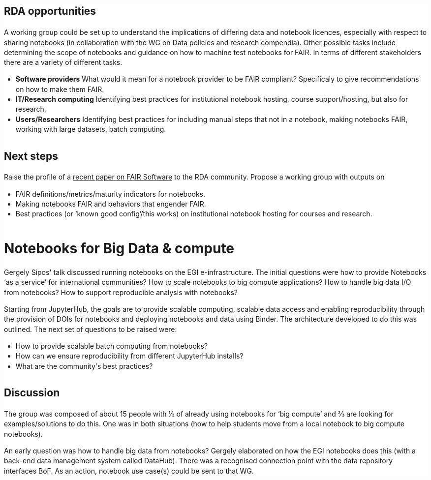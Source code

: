 ## RDA opportunities

A working group could be set up to understand the implications of differing data and notebook licences, especially with respect to sharing notebooks (in collaboration with the WG on Data policies and research compendia). Other possible  tasks include determining the scope of notebooks and guidance on how to machine test notebooks for FAIR. In terms of different stakeholders there are a variety of different tasks. 
- **Software providers** What would it mean for a notebook provider to be FAIR compliant?  Specificaly to give recommendations on how to make them FAIR. 
- **IT/Research computing** Identifying best practices for institutional notebook hosting, course support/hosting, but also for research. 
- **Users/Researchers**  Identifying best practices for including manual steps that not in a notebook, making notebooks FAIR, working with large datasets, batch computing. 

## Next steps

Raise the profile of a [recent paper on FAIR Software](https://doi.org/10.3233/DS-190026) to the RDA community. Propose a working group with outputs on 

- FAIR definitions/metrics/maturity indicators for notebooks.
- Making notebooks FAIR and behaviors that engender FAIR.
- Best practices (or ‘known good config’/this works) on institutional notebook hosting for courses and research.

# Notebooks for Big Data & compute
Gergely Sipos' talk discussed running notebooks on the EGI e-infrastructure. The initial questions were how to provide Notebooks ‘as a service’ for international communities? How to scale notebooks to big compute applications? How to handle big data I/O from notebooks? How to support reproducible analysis with notebooks? 

Starting from JupyterHub, the goals are to provide scalable computing, scalable data access and enabling reproducibility through the provision of DOIs for notebooks and deploying notebooks and data using Binder. The architecture developed to do this was outlined. The next set of questions to be raised were: 

- How to provide scalable batch computing from notebooks?
- How can we ensure reproducibility from different JupyterHub installs?
- What are the community's best practices?

## Discussion

The group was composed of about 15 people with ⅓ of already using notebooks for ‘big compute’ and ⅔ are looking for examples/solutions to do this. One was  in both situations (how to help students move from a local notebook to big compute notebooks). 

An early question was how to handle big data from notebooks? Gergely elaborated on how the EGI notebooks does this (with a back-end data management system called DataHub). There was a recognised connection point with the data repository interfaces BoF. As an action, notebook use case(s) could be sent to that WG.
